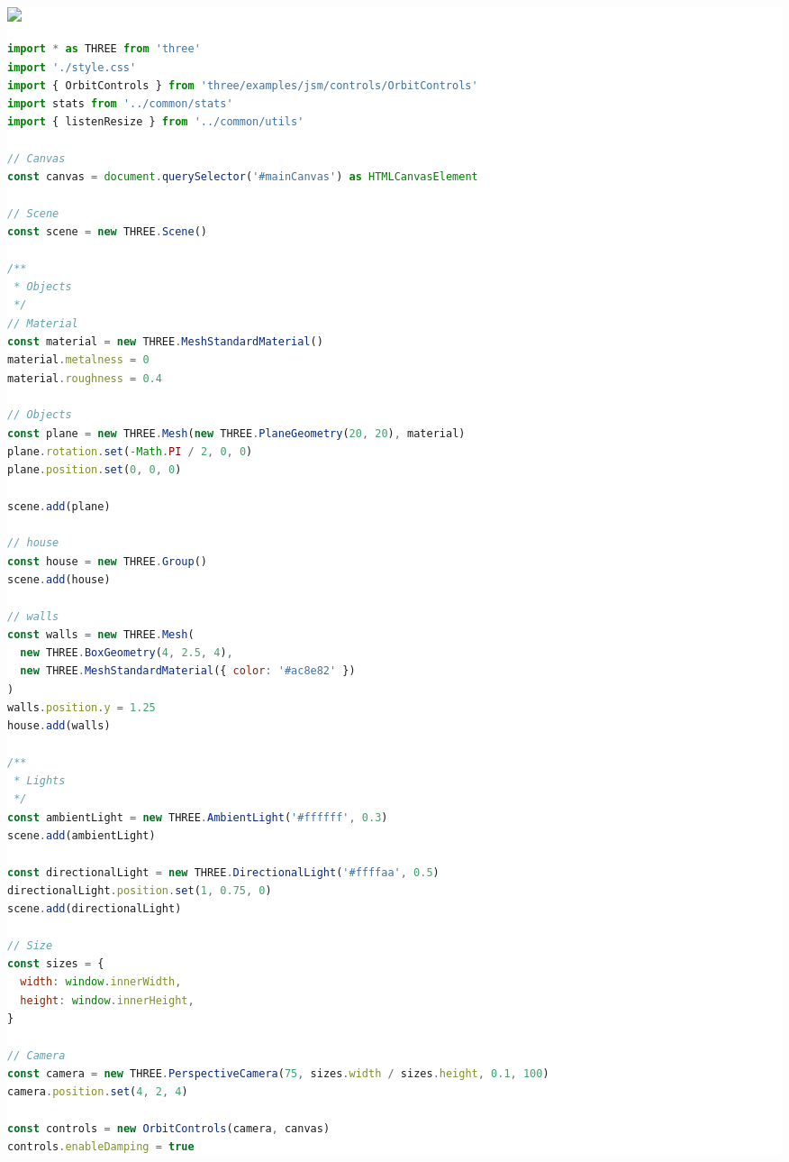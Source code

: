 ![](https://gw.alicdn.com/imgextra/i1/O1CN01LSoCE61y5Pshlwybl_!!6000000006527-2-tps-1128-614.png)

```js
import * as THREE from 'three'
import './style.css'
import { OrbitControls } from 'three/examples/jsm/controls/OrbitControls'
import stats from '../common/stats'
import { listenResize } from '../common/utils'

// Canvas
const canvas = document.querySelector('#mainCanvas') as HTMLCanvasElement

// Scene
const scene = new THREE.Scene()

/**
 * Objects
 */
// Material
const material = new THREE.MeshStandardMaterial()
material.metalness = 0
material.roughness = 0.4

// Objects
const plane = new THREE.Mesh(new THREE.PlaneGeometry(20, 20), material)
plane.rotation.set(-Math.PI / 2, 0, 0)
plane.position.set(0, 0, 0)

scene.add(plane)

// house
const house = new THREE.Group()
scene.add(house)

// walls
const walls = new THREE.Mesh(
  new THREE.BoxGeometry(4, 2.5, 4),
  new THREE.MeshStandardMaterial({ color: '#ac8e82' })
)
walls.position.y = 1.25
house.add(walls)

/**
 * Lights
 */
const ambientLight = new THREE.AmbientLight('#ffffff', 0.3)
scene.add(ambientLight)

const directionalLight = new THREE.DirectionalLight('#ffffaa', 0.5)
directionalLight.position.set(1, 0.75, 0)
scene.add(directionalLight)

// Size
const sizes = {
  width: window.innerWidth,
  height: window.innerHeight,
}

// Camera
const camera = new THREE.PerspectiveCamera(75, sizes.width / sizes.height, 0.1, 100)
camera.position.set(4, 2, 4)

const controls = new OrbitControls(camera, canvas)
controls.enableDamping = true
```